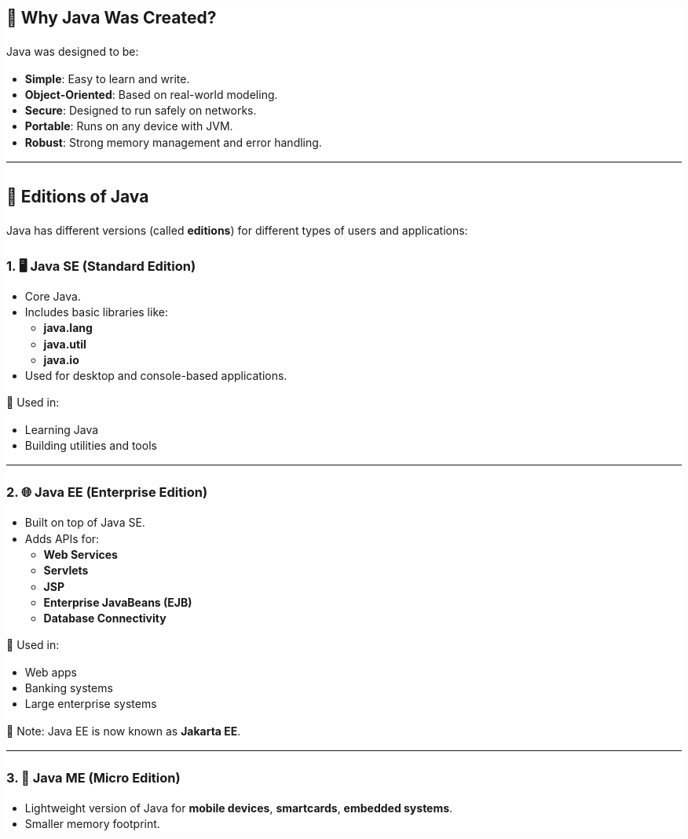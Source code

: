 ## 💬 Why Java Was Created?

Java was designed to be:

* **Simple**: Easy to learn and write.
* **Object-Oriented**: Based on real-world modeling.
* **Secure**: Designed to run safely on networks.
* **Portable**: Runs on any device with JVM.
* **Robust**: Strong memory management and error handling.

---

## 🧱 Editions of Java

Java has different versions (called **editions**) for different types of users and applications:

### 1. 🖥️ Java SE (Standard Edition)

* Core Java.
* Includes basic libraries like:
    * **java.lang**
    * **java.util**
    * **java.io**
* Used for desktop and console-based applications.

📌 Used in:
* Learning Java
* Building utilities and tools

---

### 2. 🌐 Java EE (Enterprise Edition)

* Built on top of Java SE.
* Adds APIs for:
    * **Web Services**
    * **Servlets**
    * **JSP**
    * **Enterprise JavaBeans (EJB)**
    * **Database Connectivity**

📌 Used in:
* Web apps
* Banking systems
* Large enterprise systems

📝 Note: Java EE is now known as **Jakarta EE**.

---

### 3. 📱 Java ME (Micro Edition)

* Lightweight version of Java for **mobile devices**, **smartcards**, **embedded systems**.
* Smaller memory footprint.
